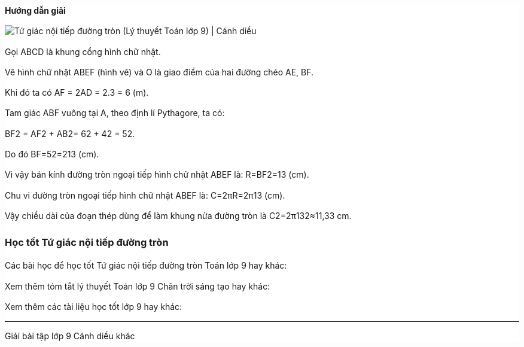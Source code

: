**Hướng dẫn giải**

![Tứ giác nội tiếp đường tròn \(Lý thuyết Toán lớp 9\) | Cánh diều](https://vietjack.com/toan-9-cd/images/ly-thuyet-bai-2-tu-giac-noi-tiep-duong-tron-232448.PNG)

Gọi ABCD là khung cổng hình chữ nhật. 

Vẽ hình chữ nhật ABEF (hình vẽ) và O là giao điểm của hai đường chéo AE, BF.

Khi đó ta có AF = 2AD = 2.3 = 6 (m).

Tam giác ABF vuông tại A, theo định lí Pythagore, ta có: 

BF2 = AF2 \+ AB2= 62 \+ 42 = 52.

Do đó BF=52=213 (cm).

Vì vậy bán kính đường tròn ngoại tiếp hình chữ nhật ABEF là: R=BF2=13 (cm).

Chu vi đường tròn ngoại tiếp hình chữ nhật ABEF là: C=2πR=2π13 (cm).

Vậy chiều dài của đoạn thép dùng để làm khung nửa đường tròn là C2=2π132≈11,33 cm.

### **Học tốt Tứ giác nội tiếp đường tròn**

Các bài học để học tốt Tứ giác nội tiếp đường tròn Toán lớp 9 hay khác:

Xem thêm tóm tắt lý thuyết Toán lớp 9 Chân trời sáng tạo hay khác:

Xem thêm các tài liệu học tốt lớp 9 hay khác:

* * *

Giải bài tập lớp 9 Cánh diều khác
